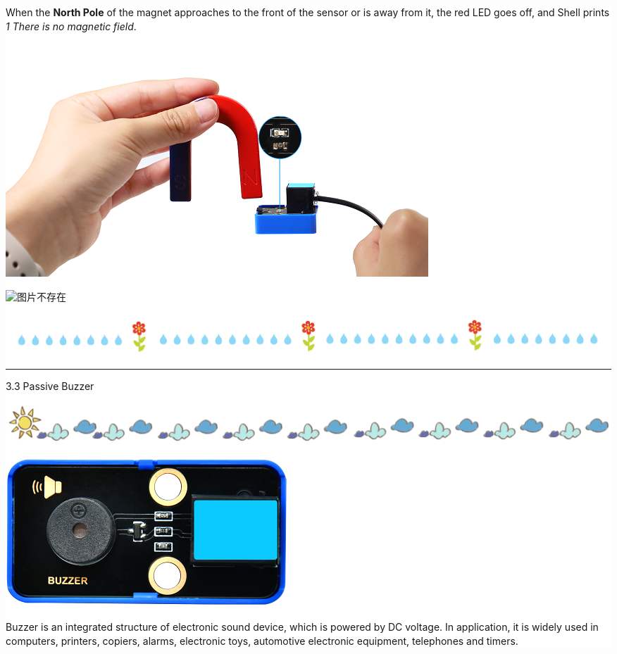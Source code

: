 When the **North Pole** of the magnet approaches to the front of the sensor or is away from it, the red LED goes off, and Shell prints *1  There is no magnetic field*.

![图片不存在](media/9d826c2ebf795347d3d574cc08af4b5e.png)

![图片不存在](media/4f3488d96ba192e7994227c4504971a2.gif)

![图片不存在](media/ffabdd3c49f62391b087a8d7f7339a8c.png)

---

3.3 Passive Buzzer

![图片不存在](media/0f796489e3fccd806ac608826e78772c.png)

![图片不存在](media/ff3d76372cb787a611199a128dc13303.png)

Buzzer is an integrated structure of electronic sound device, which is powered by DC voltage. In application, it is widely used in computers, printers, copiers, alarms, electronic toys, automotive electronic equipment, telephones and timers. 
